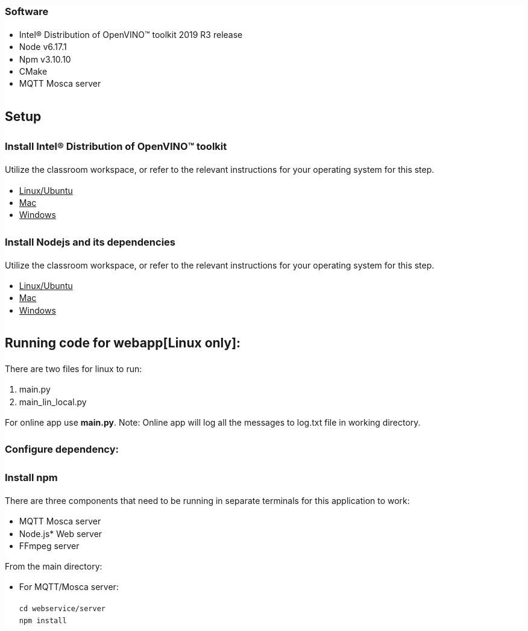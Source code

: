 ### Software

*   Intel® Distribution of OpenVINO™ toolkit 2019 R3 release
*   Node v6.17.1
*   Npm v3.10.10
*   CMake
*   MQTT Mosca server
  
        
## Setup

### Install Intel® Distribution of OpenVINO™ toolkit

Utilize the classroom workspace, or refer to the relevant instructions for your operating system for this step.

- [Linux/Ubuntu](./linux-setup.md)
- [Mac](./mac-setup.md)
- [Windows](./windows-setup.md)

### Install Nodejs and its dependencies

Utilize the classroom workspace, or refer to the relevant instructions for your operating system for this step.

- [Linux/Ubuntu](./linux-setup.md)
- [Mac](./mac-setup.md)
- [Windows](./windows-setup.md)

## Running code for webapp[Linux only]:

There are two files for linux to run:
1. main.py 
2. main_lin_local.py

For online app use **main.py**. Note: Online app will log all the messages to log.txt file in working directory.

### Configure dependency:

### Install npm

There are three components that need to be running in separate terminals for this application to work:

-   MQTT Mosca server 
-   Node.js* Web server
-   FFmpeg server
     
From the main directory:

* For MQTT/Mosca server:
   ```
   cd webservice/server
   npm install
   ```
